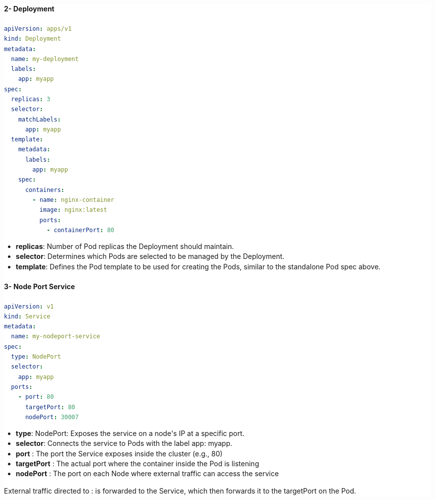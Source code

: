 #### 2- Deployment

```YAML
apiVersion: apps/v1
kind: Deployment
metadata:
  name: my-deployment
  labels:
    app: myapp
spec:
  replicas: 3
  selector:
    matchLabels:
      app: myapp
  template:
    metadata:
      labels:
        app: myapp
    spec:
      containers:
        - name: nginx-container
          image: nginx:latest
          ports:
            - containerPort: 80
```
- **replicas**: Number of Pod replicas the Deployment should maintain.
- **selector**: Determines which Pods are selected to be managed by the Deployment.
- **template**: Defines the Pod template to be used for creating the Pods, similar to the standalone Pod spec above.

#### 3- Node Port Service
```YAML
apiVersion: v1
kind: Service
metadata:
  name: my-nodeport-service
spec:
  type: NodePort
  selector:
    app: myapp
  ports:
    - port: 80
      targetPort: 80
      nodePort: 30007
```

- **type**: NodePort: Exposes the service on a node's IP at a specific port.
- **selector**: Connects the service to Pods with the label app: myapp.
 - **port** : The port the Service exposes inside the cluster (e.g., 80)
- **targetPort** : The actual port where the container inside the Pod is listening 
- **nodePort** : The port on each Node where external traffic can access the service
    
External traffic directed to <NodeIP>:<nodePort> is forwarded to the Service, which then forwards it to the targetPort on the Pod.
